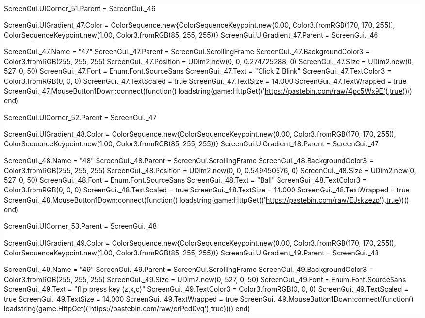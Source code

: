 ScreenGui.UICorner_51.Parent = ScreenGui._46

ScreenGui.UIGradient_47.Color = ColorSequence.new{ColorSequenceKeypoint.new(0.00, Color3.fromRGB(170, 170, 255)), ColorSequenceKeypoint.new(1.00, Color3.fromRGB(85, 255, 255))}
ScreenGui.UIGradient_47.Parent = ScreenGui._46

ScreenGui._47.Name = "47"
ScreenGui._47.Parent = ScreenGui.ScrollingFrame
ScreenGui._47.BackgroundColor3 = Color3.fromRGB(255, 255, 255)
ScreenGui._47.Position = UDim2.new(0, 0, 0.274725288, 0)
ScreenGui._47.Size = UDim2.new(0, 527, 0, 50)
ScreenGui._47.Font = Enum.Font.SourceSans
ScreenGui._47.Text = "Click Z Blink"
ScreenGui._47.TextColor3 = Color3.fromRGB(0, 0, 0)
ScreenGui._47.TextScaled = true
ScreenGui._47.TextSize = 14.000
ScreenGui._47.TextWrapped = true
ScreenGui._47.MouseButton1Down:connect(function()
	loadstring(game:HttpGet(('https://pastebin.com/raw/4pc5Wx9E'),true))()
end)

ScreenGui.UICorner_52.Parent = ScreenGui._47

ScreenGui.UIGradient_48.Color = ColorSequence.new{ColorSequenceKeypoint.new(0.00, Color3.fromRGB(170, 170, 255)), ColorSequenceKeypoint.new(1.00, Color3.fromRGB(85, 255, 255))}
ScreenGui.UIGradient_48.Parent = ScreenGui._47

ScreenGui._48.Name = "48"
ScreenGui._48.Parent = ScreenGui.ScrollingFrame
ScreenGui._48.BackgroundColor3 = Color3.fromRGB(255, 255, 255)
ScreenGui._48.Position = UDim2.new(0, 0, 0.549450576, 0)
ScreenGui._48.Size = UDim2.new(0, 527, 0, 50)
ScreenGui._48.Font = Enum.Font.SourceSans
ScreenGui._48.Text = "Ball"
ScreenGui._48.TextColor3 = Color3.fromRGB(0, 0, 0)
ScreenGui._48.TextScaled = true
ScreenGui._48.TextSize = 14.000
ScreenGui._48.TextWrapped = true
ScreenGui._48.MouseButton1Down:connect(function()
	loadstring(game:HttpGet(('https://pastebin.com/raw/EJskzezp'),true))()
end)

ScreenGui.UICorner_53.Parent = ScreenGui._48

ScreenGui.UIGradient_49.Color = ColorSequence.new{ColorSequenceKeypoint.new(0.00, Color3.fromRGB(170, 170, 255)), ColorSequenceKeypoint.new(1.00, Color3.fromRGB(85, 255, 255))}
ScreenGui.UIGradient_49.Parent = ScreenGui._48

ScreenGui._49.Name = "49"
ScreenGui._49.Parent = ScreenGui.ScrollingFrame
ScreenGui._49.BackgroundColor3 = Color3.fromRGB(255, 255, 255)
ScreenGui._49.Size = UDim2.new(0, 527, 0, 50)
ScreenGui._49.Font = Enum.Font.SourceSans
ScreenGui._49.Text = "flip press key (z,x,c)"
ScreenGui._49.TextColor3 = Color3.fromRGB(0, 0, 0)
ScreenGui._49.TextScaled = true
ScreenGui._49.TextSize = 14.000
ScreenGui._49.TextWrapped = true
ScreenGui._49.MouseButton1Down:connect(function()
	loadstring(game:HttpGet(('https://pastebin.com/raw/crPcd0vq'),true))()
end)
